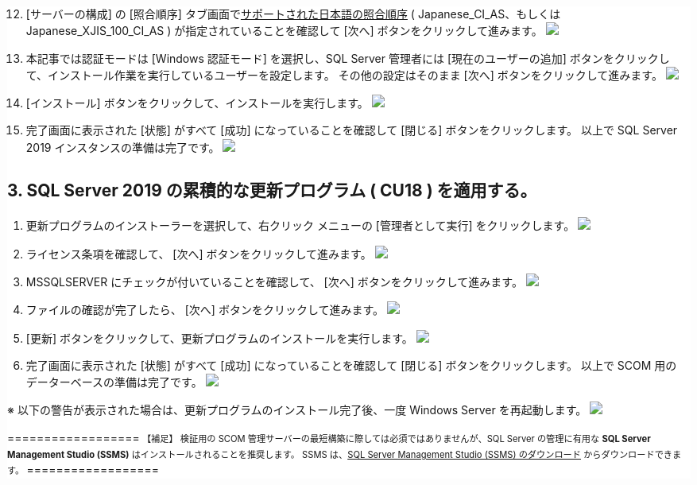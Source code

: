 12. [サーバーの構成] の [照合順序] タブ画面で[サポートされた日本語の照合順序](https://learn.microsoft.com/ja-jp/system-center/scom/plan-sqlserver-design?view=sc-om-2022#windows-collation)  ( Japanese_CI_AS、もしくは Japanese_XJIS_100_CI_AS ) が指定されていることを確認して  [次へ] ボタンをクリックして進みます。
![](015.png)

13. 本記事では認証モードは [Windows 認証モード] を選択し、SQL Server 管理者には [現在のユーザーの追加] ボタンをクリックして、インストール作業を実行しているユーザーを設定します。
その他の設定はそのまま   [次へ] ボタンをクリックして進みます。 
![](016.png)

14. [インストール] ボタンをクリックして、インストールを実行します。
![](017.png)

15. 完了画面に表示された [状態] がすべて [成功] になっていることを確認して [閉じる] ボタンをクリックします。
以上で SQL Server 2019 インスタンスの準備は完了です。 
 ![](018.png)

## 3. SQL Server 2019 の累積的な更新プログラム ( CU18 ) を適用する。 
1. 更新プログラムのインストーラーを選択して、右クリック メニューの [管理者として実行] をクリックします。
![](019.png)

2. ライセンス条項を確認して、 [次へ] ボタンをクリックして進みます。
![](020.png)

3. MSSQLSERVER にチェックが付いていることを確認して、 [次へ] ボタンをクリックして進みます。
![](021.png)

4. ファイルの確認が完了したら、 [次へ] ボタンをクリックして進みます。
![](022.png)

5. [更新] ボタンをクリックして、更新プログラムのインストールを実行します。
![](023.png)

6. 完了画面に表示された [状態] がすべて [成功] になっていることを確認して [閉じる] ボタンをクリックします。
以上で SCOM 用の データーベースの準備は完了です。 
![](024.png)

※ 以下の警告が表示された場合は、更新プログラムのインストール完了後、一度 Windows Server を再起動します。
![](025.png)

==================<span style="font-size: 80%;">
【補足】
検証用の SCOM 管理サーバーの最短構築に際しては必須ではありませんが、SQL Server の管理に有用な **SQL Server Management Studio (SSMS)** はインストールされることを推奨します。
SSMS は、[SQL Server Management Studio (SSMS) のダウンロード](https://learn.microsoft.com/ja-jp/sql/ssms/download-sql-server-management-studio-ssms?redirectedfrom=MSDN&view=sql-server-ver16#download-ssms) からダウンロードできます。
</span>==================
